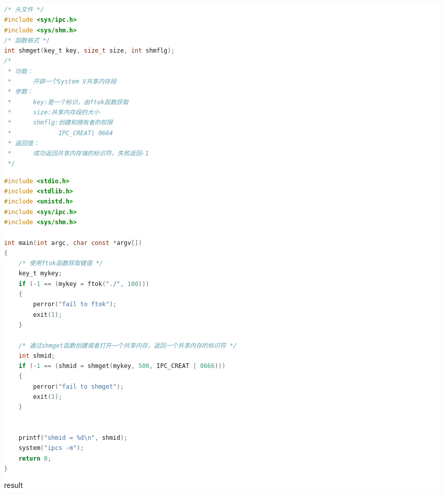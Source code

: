 ```c
/* 头文件 */
#include <sys/ipc.h>
#include <sys/shm.h>
/* 函数格式 */
int shmget(key_t key, size_t size, int shmflg);
/*
 * 功能：
 *      开辟一个System V共享内存段
 * 参数：
 *      key:是一个标识，由ftok函数获取
 *      size:共享内存段的大小
 *      shmflg:创建和拥有者的权限
 *             IPC_CREAT| 0664
 * 返回值：
 *      成功返回共享内存端的标识符，失败返回-1
 */
```


```c
#include <stdio.h>
#include <stdlib.h>
#include <unistd.h>
#include <sys/ipc.h>
#include <sys/shm.h>

int main(int argc, char const *argv[])
{
    /* 使用ftok函数获取键值 */
    key_t mykey;
    if (-1 == (mykey = ftok("./", 100)))
    {
        perror("fail to ftok");
        exit(1);
    }

    /* 通过shmget函数创建或者打开一个共享内存，返回一个共享内存的标识符 */
    int shmid;
    if (-1 == (shmid = shmget(mykey, 500, IPC_CREAT | 0666)))
    {
        perror("fail to shmget");
        exit(1);
    }

    
    printf("shmid = %d\n", shmid);
    system("ipcs -m");
    return 0;
}
```

result
